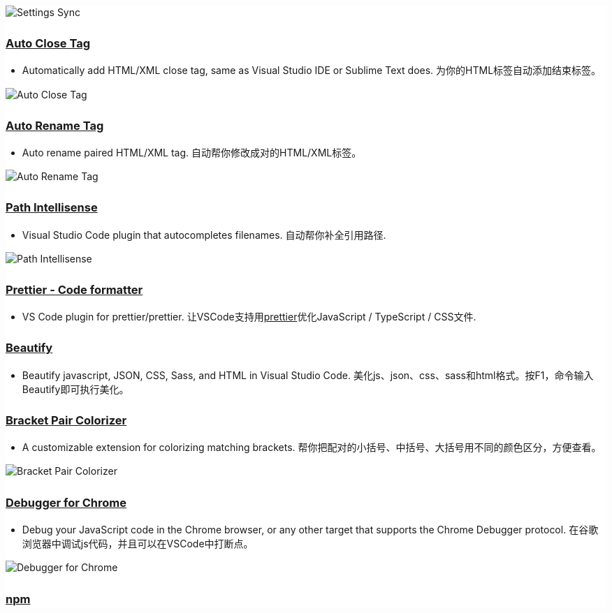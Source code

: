 ![Settings Sync](https://ws1.sinaimg.cn/large/7a5fa15ely1fo221x1em6g20hs0991l0)

### [Auto Close Tag](https://marketplace.visualstudio.com/items?itemName=formulahendry.auto-close-tag)

- Automatically add HTML/XML close tag, same as Visual Studio IDE or Sublime Text does. 为你的HTML标签自动添加结束标签。

![Auto Close Tag](https://ws1.sinaimg.cn/large/7a5fa15ely1fo21yne23fg21400q2ajs)

### [Auto Rename Tag](https://marketplace.visualstudio.com/items?itemName=formulahendry.auto-rename-tag)

- Auto rename paired HTML/XML tag. 自动帮你修改成对的HTML/XML标签。

![Auto Rename Tag](https://ws1.sinaimg.cn/large/7a5fa15ely1fo220e5wqsg21400q2q6y)

### [Path Intellisense](https://marketplace.visualstudio.com/items?itemName=christian-kohler.path-intellisense)

- Visual Studio Code plugin that autocompletes filenames. 自动帮你补全引用路径.

![Path Intellisense](https://ws1.sinaimg.cn/large/7a5fa15ely1fo2249685sg20dc07i411)

### [Prettier - Code formatter](https://marketplace.visualstudio.com/items?itemName=esbenp.prettier-vscode)

- VS Code plugin for prettier/prettier. 让VSCode支持用[prettier](https://github.com/prettier/prettier)优化JavaScript / TypeScript / CSS文件.

### [Beautify](https://marketplace.visualstudio.com/items?itemName=HookyQR.beautify)

- Beautify javascript, JSON, CSS, Sass, and HTML in Visual Studio Code. 美化js、json、css、sass和html格式。按F1，命令输入Beautify即可执行美化。

### [Bracket Pair Colorizer](https://marketplace.visualstudio.com/items?itemName=CoenraadS.bracket-pair-colorizer)

- A customizable extension for colorizing matching brackets. 帮你把配对的小括号、中括号、大括号用不同的颜色区分，方便查看。

![Bracket Pair Colorizer](https://ws1.sinaimg.cn/large/7a5fa15ely1fo22b24j4vj208901owec)

### [Debugger for Chrome](https://marketplace.visualstudio.com/items?itemName=msjsdiag.debugger-for-chrome)

- Debug your JavaScript code in the Chrome browser, or any other target that supports the Chrome Debugger protocol. 在谷歌浏览器中调试js代码，并且可以在VSCode中打断点。

![Debugger for Chrome](https://ws1.sinaimg.cn/large/7a5fa15ely1fo22fy3o0jg21400p0npl)

### [npm](https://marketplace.visualstudio.com/items?itemName=eg2.vscode-npm-script)
